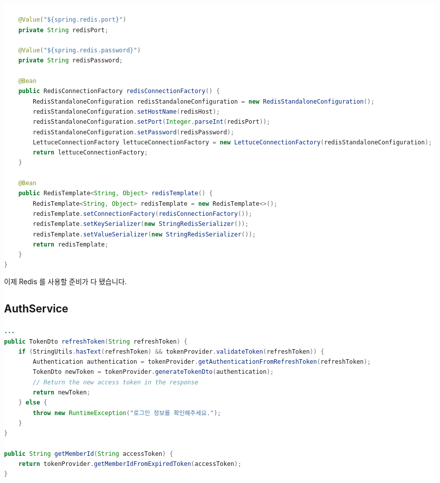 ```java

    @Value("${spring.redis.port}")
    private String redisPort;

    @Value("${spring.redis.password}")
    private String redisPassword;

    @Bean
    public RedisConnectionFactory redisConnectionFactory() {
        RedisStandaloneConfiguration redisStandaloneConfiguration = new RedisStandaloneConfiguration();
        redisStandaloneConfiguration.setHostName(redisHost);
        redisStandaloneConfiguration.setPort(Integer.parseInt(redisPort));
        redisStandaloneConfiguration.setPassword(redisPassword);
        LettuceConnectionFactory lettuceConnectionFactory = new LettuceConnectionFactory(redisStandaloneConfiguration);
        return lettuceConnectionFactory;
    }

    @Bean
    public RedisTemplate<String, Object> redisTemplate() {
        RedisTemplate<String, Object> redisTemplate = new RedisTemplate<>();
        redisTemplate.setConnectionFactory(redisConnectionFactory());
        redisTemplate.setKeySerializer(new StringRedisSerializer());
        redisTemplate.setValueSerializer(new StringRedisSerializer());
        return redisTemplate;
    }
}
```

이제 Redis 를 사용할 준비가 다 됐습니다.

## AuthService

```java
...
public TokenDto refreshToken(String refreshToken) {
    if (StringUtils.hasText(refreshToken) && tokenProvider.validateToken(refreshToken)) {
        Authentication authentication = tokenProvider.getAuthenticationFromRefreshToken(refreshToken);
        TokenDto newToken = tokenProvider.generateTokenDto(authentication);
        // Return the new access token in the response
        return newToken;
    } else {
        throw new RuntimeException("로그인 정보를 확인해주세요.");
    }
}

public String getMemberId(String accessToken) {
    return tokenProvider.getMemberIdFromExpiredToken(accessToken);
}
```

